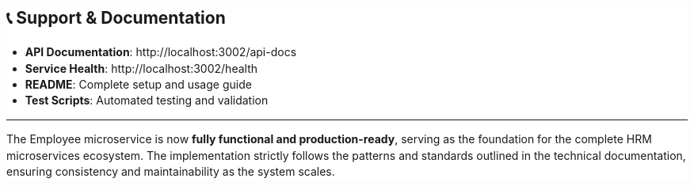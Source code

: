## 📞 Support & Documentation

- **API Documentation**: http://localhost:3002/api-docs
- **Service Health**: http://localhost:3002/health
- **README**: Complete setup and usage guide
- **Test Scripts**: Automated testing and validation

---

The Employee microservice is now **fully functional and production-ready**, serving as the foundation for the complete HRM microservices ecosystem. The implementation strictly follows the patterns and standards outlined in the technical documentation, ensuring consistency and maintainability as the system scales.
